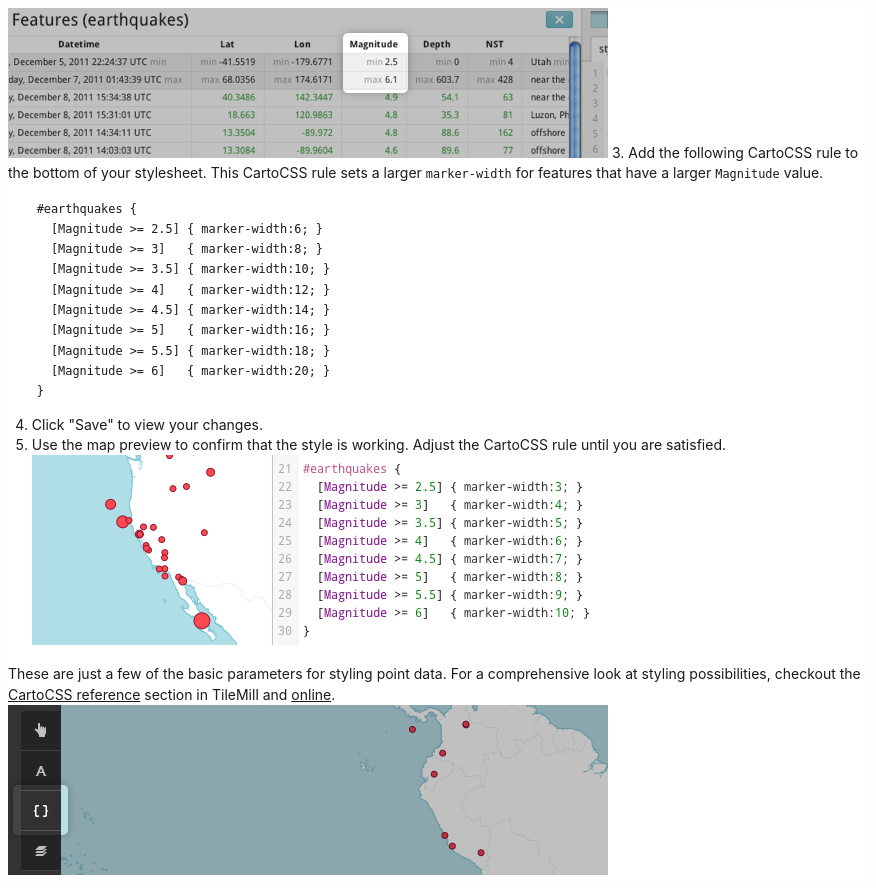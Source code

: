  ![Feature inspector](/assets/img/workshops/tilemill/feature-inspector-2.png)
3. Add the following CartoCSS rule to the bottom of your stylesheet. This CartoCSS rule sets a larger `marker-width` for features that have a larger `Magnitude` value.

        #earthquakes {
          [Magnitude >= 2.5] { marker-width:6; }
          [Magnitude >= 3]   { marker-width:8; }
          [Magnitude >= 3.5] { marker-width:10; }
          [Magnitude >= 4]   { marker-width:12; }
          [Magnitude >= 4.5] { marker-width:14; }
          [Magnitude >= 5]   { marker-width:16; }
          [Magnitude >= 5.5] { marker-width:18; }
          [Magnitude >= 6]   { marker-width:20; }
        }

4. Click "Save" to view your changes.
5. Use the map preview to confirm that the style is working. Adjust the CartoCSS rule until you are satisfied.
  ![Conditional style](/assets/img/workshops/tilemill/conditional-style-1.png)

These are just a few of the basic parameters for styling point data. For a comprehensive look at styling possibilities, checkout the [CartoCSS reference](/tilemill/docs/manual/carto/) section in TileMill and [online](http://mapbox.com/carto/).
  ![Styling](/assets/img/workshops/tilemill/styling-4.png)
